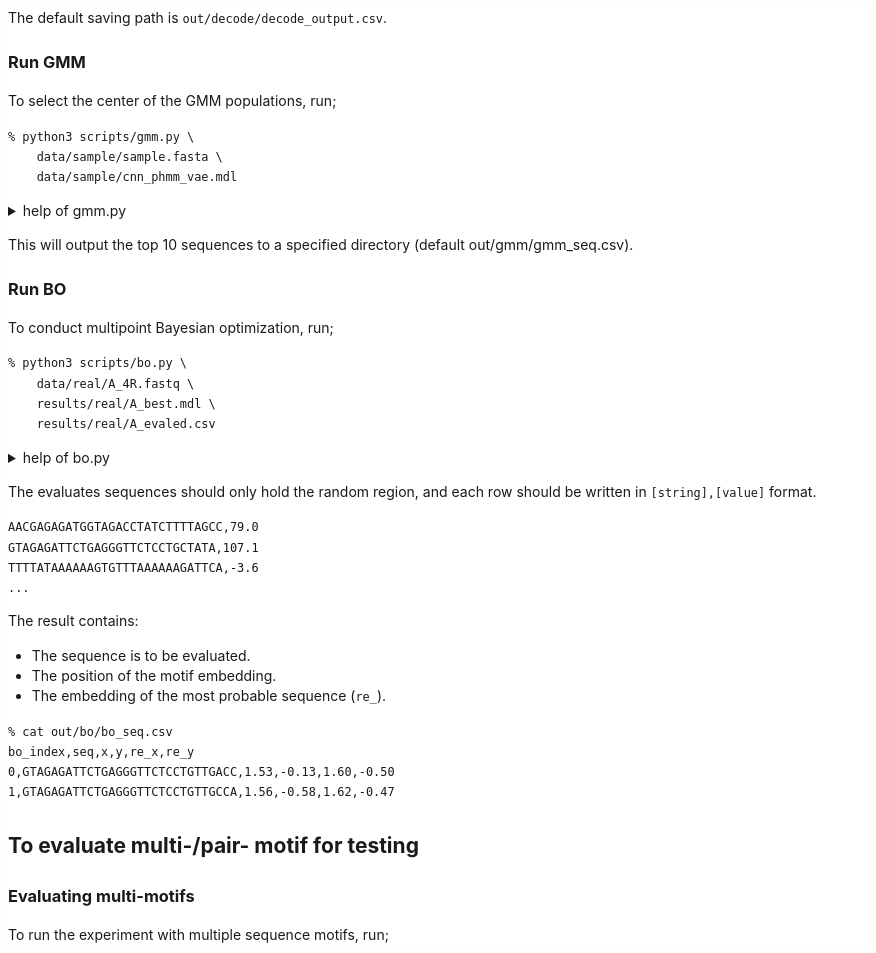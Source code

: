 The default saving path is `out/decode/decode_output.csv`.

### Run GMM

To select the center of the GMM populations, run;

```shell
% python3 scripts/gmm.py \
    data/sample/sample.fasta \
    data/sample/cnn_phmm_vae.mdl
```

<details><summary>help of gmm.py</summary></details>

This will output the top 10 sequences to a specified directory (default out/gmm/gmm_seq.csv).

### Run BO

To conduct multipoint Bayesian optimization, run;

```shell
% python3 scripts/bo.py \
    data/real/A_4R.fastq \
    results/real/A_best.mdl \
    results/real/A_evaled.csv
```

<details><summary>help of bo.py</summary></details>

The evaluates sequences should only hold the random region, and each row should be written in  `[string],[value]` format.

```text
AACGAGAGATGGTAGACCTATCTTTTAGCC,79.0
GTAGAGATTCTGAGGGTTCTCCTGCTATA,107.1
TTTTATAAAAAAGTGTTTAAAAAAGATTCA,-3.6
...
```

The result contains:
* The sequence is to be evaluated.
* The position of the motif embedding.
* The embedding of the most probable sequence (`re_`).

```shell
% cat out/bo/bo_seq.csv
bo_index,seq,x,y,re_x,re_y
0,GTAGAGATTCTGAGGGTTCTCCTGTTGACC,1.53,-0.13,1.60,-0.50
1,GTAGAGATTCTGAGGGTTCTCCTGTTGCCA,1.56,-0.58,1.62,-0.47
```

## To evaluate multi-/pair- motif for testing

### Evaluating multi-motifs

To run the experiment with multiple sequence motifs, run;
